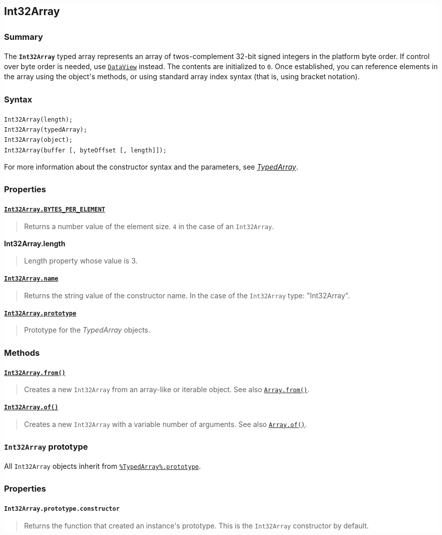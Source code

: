 ## Int32Array

### Summary

The **`Int32Array`** typed array represents an array of twos-complement 32-bit signed integers in the platform byte order. If control over byte order is needed, use [`DataView`][0] instead. The contents are initialized to `0`. Once established, you can reference elements in the array using the object's methods, or using standard array index syntax (that is, using bracket notation).

### Syntax

    Int32Array(length);
    Int32Array(typedArray);
    Int32Array(object);
    Int32Array(buffer [, byteOffset [, length]]);

For more information about the constructor syntax and the parameters, see _[TypedArray][1]_.

### Properties

**[`Int32Array.BYTES_PER_ELEMENT`][2]**

> Returns a number value of the element size. `4` in the case of an `Int32Array`.

**Int32Array.length**

> Length property whose value is 3\.

**[`Int32Array.name`][3]**

> Returns the string value of the constructor name. In the case of the `Int32Array` type: "Int32Array".

**[`Int32Array.prototype`][4]**

> Prototype for the _TypedArray_ objects.

### Methods

**[`Int32Array.from()`][5]**

> Creates a new `Int32Array` from an array-like or iterable object. See also [`Array.from()`][6].

**[`Int32Array.of()`][7]**

> Creates a new `Int32Array` with a variable number of arguments. See also [`Array.of()`][8].

### `Int32Array` prototype

All `Int32Array` objects inherit from [`%TypedArray%.prototype`][4].

### Properties

**`Int32Array.prototype.constructor`**

> Returns the function that created an instance's prototype. This is the `Int32Array` constructor by default.


[0]: https://developer.mozilla.org/en/docs/Web/JavaScript/Reference/Global_Objects/DataView "The DataView view provides a low-level interface for reading data from and writing it to an ArrayBuffer."
[1]: https://developer.mozilla.org/en/docs/Web/JavaScript/Reference/Global_Objects/TypedArray#Syntax
[2]: https://developer.mozilla.org/en/docs/Web/JavaScript/Reference/Global_Objects/TypedArray/BYTES_PER_ELEMENT "The TypedArray.BYTES_PER_ELEMENT property represents the size in bytes of each element in an typed array."
[3]: https://developer.mozilla.org/en/docs/Web/JavaScript/Reference/Global_Objects/TypedArray/name "The TypedArray.name property represents a string value of the typed array constructor name."
[4]: https://developer.mozilla.org/en/docs/Web/JavaScript/Reference/Global_Objects/TypedArray/prototype "The TypedArray.prototype property represents the prototype for TypedArray constructors."
[5]: https://developer.mozilla.org/en/docs/Web/JavaScript/Reference/Global_Objects/TypedArray/from "The %TypedArray%.from() method creates a new typed array from an array-like or iterable object. This method is nearly the same as Array.from()."
[6]: https://developer.mozilla.org/en/docs/Web/JavaScript/Reference/Global_Objects/Array/from "The Array.from() method creates a new Array instance from an array-like or iterable object."
[7]: https://developer.mozilla.org/en/docs/Web/JavaScript/Reference/Global_Objects/TypedArray/of "The %TypedArray%.of() method creates a new new typed array with a variable number of arguments. This method is nearly the same as Array.of()."
[8]: https://developer.mozilla.org/en/docs/Web/JavaScript/Reference/Global_Objects/Array/of "The Array.of() method creates a new Array instance with a variable number of arguments, regardless of number or type of the arguments."
[9]: https://developer.mozilla.org/en/docs/Web/JavaScript/Reference/Global_Objects/TypedArray/buffer "The buffer accessor property represents the ArrayBuffer referenced by a TypedArray at construction time."
[10]: https://developer.mozilla.org/en/docs/Web/JavaScript/Reference/Global_Objects/ArrayBuffer "The ArrayBuffer object is used to represent a generic, fixed-length raw binary data buffer. You can not directly manipulate the contents of an ArrayBuffer; instead, you create one of the typed array objects or a DataView object which represents the buffer in a specific format, and use that to read and write the contents of the buffer."
[11]: https://developer.mozilla.org/en/docs/Web/JavaScript/Reference/Global_Objects/TypedArray/byteLength "The byteLength accessor property represents the length (in bytes) of a typed array from the start of its ArrayBuffer."
[12]: https://developer.mozilla.org/en/docs/Web/JavaScript/Reference/Global_Objects/TypedArray/byteOffset "The byteOffset accessor property represents the offset (in bytes) of a typed array from the start of its ArrayBuffer."
[13]: https://developer.mozilla.org/en/docs/Web/JavaScript/Reference/Global_Objects/TypedArray/length "The length accessor property represents the length (in elements) of a typed array."
[14]: https://developer.mozilla.org/en/docs/Web/JavaScript/Reference/Global_Objects/TypedArray/copyWithin "The copyWithin() method copies the sequence of array elements within the array to the position starting at target. The copy is taken from the index positions of the second and third arguments start and end. The end argument is optional and defaults to the length of the array. This method has the same algorithm as Array.prototype.copyWithin. TypedArray is one of the typed array types here."
[15]: https://developer.mozilla.org/en/docs/Web/JavaScript/Reference/Global_Objects/Array/copyWithin "The copyWithin() method copies the sequence of array elements within the array to the position starting at target. The copy is taken from the index positions of the second and third arguments start and end. The end argument is optional and defaults to the length of the array."
[16]: https://developer.mozilla.org/en/docs/Web/JavaScript/Reference/Global_Objects/TypedArray/entries "The entries() method returns a new Array Iterator object that contains the key/value pairs for each index in the array."
[17]: https://developer.mozilla.org/en/docs/Web/JavaScript/Reference/Global_Objects/Array/entries "The entries() method returns a new Array Iterator object that contains the key/value pairs for each index in the array."
[18]: https://developer.mozilla.org/en/docs/Web/JavaScript/Reference/Global_Objects/TypedArray/every "The every() method tests whether all elements in the typed array pass the test implemented by the provided function. This method has the same algorithm as Array.prototype.every(). TypedArray is one of the typed array types here."
[19]: https://developer.mozilla.org/en/docs/Web/JavaScript/Reference/Global_Objects/Array/every "The every() method tests whether all elements in the array pass the test implemented by the provided function."
[20]: https://developer.mozilla.org/en/docs/Web/JavaScript/Reference/Global_Objects/TypedArray/fill "The fill() method fills all the elements of a typed array from a start index to an end index with a static value. This method has the same algorithm as Array.prototype.fill(). TypedArray is one of the typed array types here."
[21]: https://developer.mozilla.org/en/docs/Web/JavaScript/Reference/Global_Objects/Array/fill "The fill() method fills all the elements of an array from a start index to an end index with a static value."
[22]: https://developer.mozilla.org/en/docs/Web/JavaScript/Reference/Global_Objects/TypedArray/filter "The documentation about this has not yet been written; please consider contributing!"
[23]: https://developer.mozilla.org/en/docs/Web/JavaScript/Reference/Global_Objects/Array/filter "The filter() method creates a new array with all elements that pass the test implemented by the provided function."
[24]: https://developer.mozilla.org/en/docs/Web/JavaScript/Reference/Global_Objects/TypedArray/find "The find() method returns a value in the typed array, if an element satisfies the provided testing function. Otherwise undefined is returned. TypedArray is one of the typed array types here."
[25]: https://developer.mozilla.org/en/docs/Web/JavaScript/Reference/Global_Objects/Array/find "The find() method returns a value in the array, if an element in the array satisfies the provided testing function. Otherwise undefined is returned."
[26]: https://developer.mozilla.org/en/docs/Web/JavaScript/Reference/Global_Objects/TypedArray/findIndex "The findIndex() method returns an index in the typed array, if an element in the typed array satisfies the provided testing function. Otherwise -1 is returned."
[27]: https://developer.mozilla.org/en/docs/Web/JavaScript/Reference/Global_Objects/Array/findIndex "The findIndex() method returns an index in the array, if an element in the array satisfies the provided testing function. Otherwise -1 is returned."
[28]: https://developer.mozilla.org/en/docs/Web/JavaScript/Reference/Global_Objects/TypedArray/forEach "The documentation about this has not yet been written; please consider contributing!"
[29]: https://developer.mozilla.org/en/docs/Web/JavaScript/Reference/Global_Objects/Array/forEach "The forEach() method executes a provided function once per array element."
[30]: https://developer.mozilla.org/en/docs/Web/JavaScript/Reference/Global_Objects/TypedArray/includes "The includes() method determines whether a typed array includes a certain element, returning true or false as appropriate. This method has the same algorithm as Array.prototype.includes(). TypedArray is one of the typed array types here."
[31]: https://developer.mozilla.org/en/docs/Web/JavaScript/Reference/Global_Objects/Array/includes "The includes() method determines whether an array includes a certain element, returning true or false as appropriate."
[32]: https://developer.mozilla.org/en/docs/Web/JavaScript/Reference/Global_Objects/TypedArray/indexOf "The indexOf() method returns the first index at which a given element can be found in the typed array, or -1 if it is not present. This method has the same algorithm as Array.prototype.indexOf(). TypedArray is one of the typed array types here."
[33]: https://developer.mozilla.org/en/docs/Web/JavaScript/Reference/Global_Objects/Array/indexOf "The indexOf() method returns the first index at which a given element can be found in the array, or -1 if it is not present."
[34]: https://developer.mozilla.org/en/docs/Web/JavaScript/Reference/Global_Objects/TypedArray/join "The join() method joins all elements of an array into a string. This method has the same algorithm as Array.prototype.join(). TypedArray is one of the typed array types here."
[35]: https://developer.mozilla.org/en/docs/Web/JavaScript/Reference/Global_Objects/Array/join "The join() method joins all elements of an array into a string."
[36]: https://developer.mozilla.org/en/docs/Web/JavaScript/Reference/Global_Objects/TypedArray/keys "The keys() method returns a new Array Iterator object that contains the keys for each index in the array."
[37]: https://developer.mozilla.org/en/docs/Web/JavaScript/Reference/Global_Objects/Array/keys "The keys() method returns a new Array Iterator that contains the keys for each index in the array."
[38]: https://developer.mozilla.org/en/docs/Web/JavaScript/Reference/Global_Objects/TypedArray/lastIndexOf "The lastIndexOf() method returns the last index at which a given element can be found in the typed array, or -1 if it is not present. The typed array is searched backwards, starting at fromIndex. This method has the same algorithm as Array.prototype.lastIndexOf(). TypedArray is one of the typed array types here."
[39]: https://developer.mozilla.org/en/docs/Web/JavaScript/Reference/Global_Objects/Array/lastIndexOf "The lastIndexOf() method returns the last index at which a given element can be found in the array, or -1 if it is not present. The array is searched backwards, starting at fromIndex."
[40]: https://developer.mozilla.org/en/docs/Web/JavaScript/Reference/Global_Objects/TypedArray/map "The documentation about this has not yet been written; please consider contributing!"
[41]: https://developer.mozilla.org/en/docs/Web/JavaScript/Reference/Global_Objects/Array/map "The map() method creates a new array with the results of calling a provided function on every element in this array."
[42]: https://developer.mozilla.org/en/docs/Web/JavaScript/Reference/Global_Objects/TypedArray/move "The move() method used to copy the sequence of array elements within the array to the position starting at target. However, this non-standard method has been replaced with the standard TypedArray.prototype.copyWithin() method. TypedArray is one of the typed array types here."
[43]: https://developer.mozilla.org/en/docs/Web/JavaScript/Reference/Global_Objects/TypedArray/reduce "The reduce() method applies a function against an accumulator and each value of the typed array (from left-to-right) has to reduce it to a single value. This method has the same algorithm as Array.prototype.reduce(). TypedArray is one of the typed array types here."
[44]: https://developer.mozilla.org/en/docs/Web/JavaScript/Reference/Global_Objects/Array/reduce "The reduce() method applies a function against an accumulator and each value of the array (from left-to-right) has to reduce it to a single value."
[45]: https://developer.mozilla.org/en/docs/Web/JavaScript/Reference/Global_Objects/TypedArray/reduceRight "The reduceRight() method applies a function against an accumulator and each value of the typed array (from right-to-left) has to reduce it to a single value. This method has the same algorithm as Array.prototype.reduceRight(). TypedArray is one of the typed array types here."
[46]: https://developer.mozilla.org/en/docs/Web/JavaScript/Reference/Global_Objects/Array/reduceRight "The reduceRight() method applies a function against an accumulator and each value of the array (from right-to-left) has to reduce it to a single value."
[47]: https://developer.mozilla.org/en/docs/Web/JavaScript/Reference/Global_Objects/TypedArray/reverse "The reverse() method reverses a typed array in place. The first typed array element becomes the last and the last becomes the first. This method has the same algorithm as Array.prototype.reverse(). TypedArray is one of the typed array types here."
[48]: https://developer.mozilla.org/en/docs/Web/JavaScript/Reference/Global_Objects/Array/reverse "The reverse() method reverses an array in place. The first array element becomes the last and the last becomes the first."
[49]: https://developer.mozilla.org/en/docs/Web/JavaScript/Reference/Global_Objects/TypedArray/set "The set() method stores multiple values in the typed array, reading input values from a specified array."
[50]: https://developer.mozilla.org/en/docs/Web/JavaScript/Reference/Global_Objects/TypedArray/slice "The documentation about this has not yet been written; please consider contributing!"
[51]: https://developer.mozilla.org/en/docs/Web/JavaScript/Reference/Global_Objects/Array/slice "The slice() method returns a shallow copy of a portion of an array into a new array object."
[52]: https://developer.mozilla.org/en/docs/Web/JavaScript/Reference/Global_Objects/TypedArray/some "The some() method tests whether some element in the typed array passes the test implemented by the provided function. This method has the same algorithm as Array.prototype.some(). TypedArray is one of the typed array types here."
[53]: https://developer.mozilla.org/en/docs/Web/JavaScript/Reference/Global_Objects/Array/some "The some() method tests whether some element in the array passes the test implemented by the provided function."
[54]: https://developer.mozilla.org/en/docs/Web/JavaScript/Reference/Global_Objects/TypedArray/sort "The documentation about this has not yet been written; please consider contributing!"
[55]: https://developer.mozilla.org/en/docs/Web/JavaScript/Reference/Global_Objects/Array/sort "The sort() method sorts the elements of an array in place and returns the array. The sort is not necessarily stable. The default sort order is according to string Unicode code points."
[56]: https://developer.mozilla.org/en/docs/Web/JavaScript/Reference/Global_Objects/TypedArray/subarray "The subarray() method returns a new TypedArray on the same ArrayBuffer store and with the same element types as for this TypedArray object. The begin offset is inclusive and the end offset is exclusive. TypedArray is one of the typed array types."
[57]: https://developer.mozilla.org/en/docs/Web/JavaScript/Reference/Global_Objects/TypedArray/values "The values() method returns a new Array Iterator object that contains the values for each index in the array."
[58]: https://developer.mozilla.org/en/docs/Web/JavaScript/Reference/Global_Objects/Array/values "The values() method returns a new Array Iterator object that contains the values for each index in the array."
[59]: https://developer.mozilla.org/en/docs/Web/JavaScript/Reference/Global_Objects/TypedArray/toLocaleString "The documentation about this has not yet been written; please consider contributing!"
[60]: https://developer.mozilla.org/en/docs/Web/JavaScript/Reference/Global_Objects/Array/toLocaleString "The toLocaleString() method returns a string representing the elements of the array. The elements are converted to Strings using their toLocaleString methods and these Strings are separated by a locale-specific String (such as a comma “,”)."
[61]: https://developer.mozilla.org/en/docs/Web/JavaScript/Reference/Global_Objects/TypedArray/toString "The documentation about this has not yet been written; please consider contributing!"
[62]: https://developer.mozilla.org/en/docs/Web/JavaScript/Reference/Global_Objects/Array/toString "The toString() method returns a string representing the specified array and its elements."
[63]: https://developer.mozilla.org/en/docs/Web/JavaScript/Reference/Global_Objects/TypedArray/@@iterator "The initial value of the @@iterator property is the same function object as the initial value of the values property."